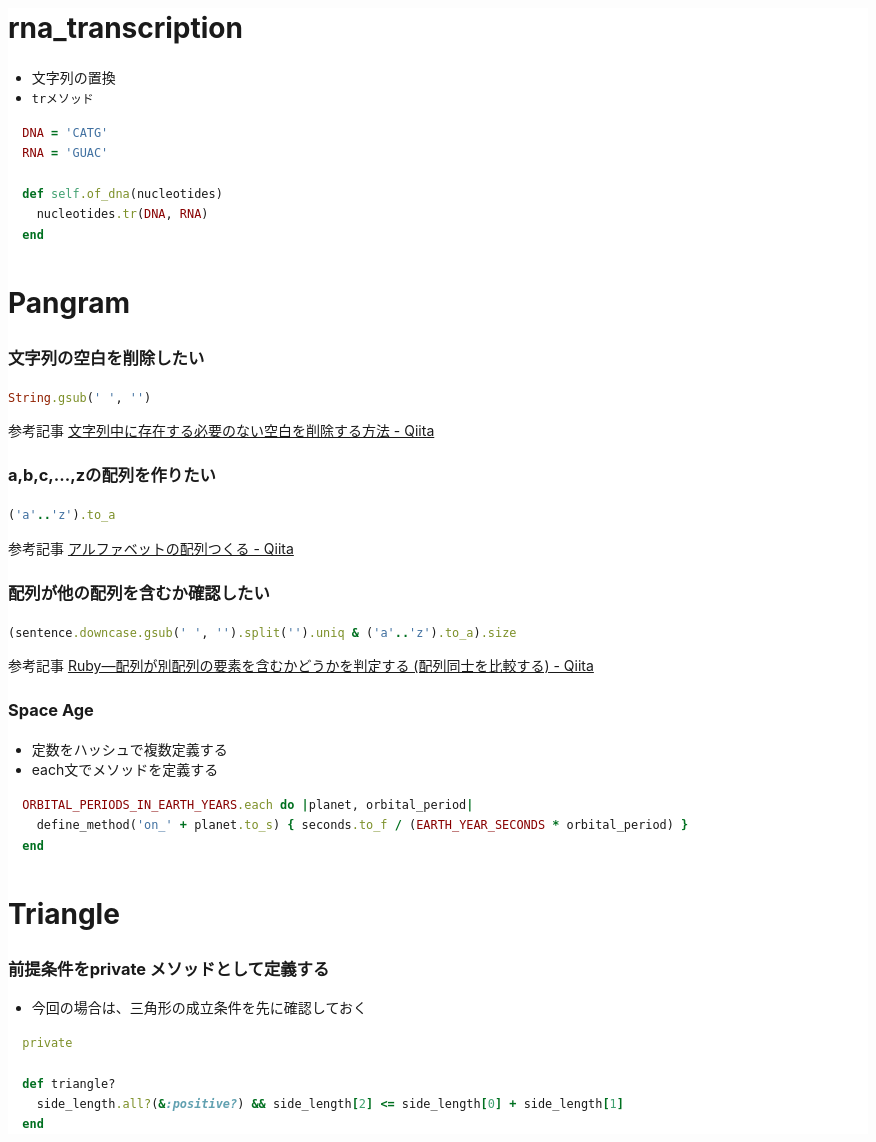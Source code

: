 # rna_transcription
- 文字列の置換
- `trメソッド`

```ruby
  DNA = 'CATG'
  RNA = 'GUAC'

  def self.of_dna(nucleotides)
    nucleotides.tr(DNA, RNA)
  end
```

# Pangram
### 文字列の空白を削除したい
```ruby
String.gsub(' ', '')
```
参考記事
[文字列中に存在する必要のない空白を削除する方法 - Qiita](https://qiita.com/ntakuya/items/1153940f3e9c6282b4c5)

### a,b,c,...,zの配列を作りたい
```ruby
('a'..'z').to_a
```
参考記事
[アルファベットの配列つくる - Qiita](https://qiita.com/7kaji/items/6e8a38901a5382f03db3)

### 配列が他の配列を含むか確認したい
``` ruby
(sentence.downcase.gsub(' ', '').split('').uniq & ('a'..'z').to_a).size
```
参考記事
[Ruby—配列が別配列の要素を含むかどうかを判定する (配列同士を比較する) - Qiita](https://qiita.com/YumaInaura/items/e597f0a82e1979c9d38f)

### Space Age
- 定数をハッシュで複数定義する
- each文でメソッドを定義する
```ruby
  ORBITAL_PERIODS_IN_EARTH_YEARS.each do |planet, orbital_period|
    define_method('on_' + planet.to_s) { seconds.to_f / (EARTH_YEAR_SECONDS * orbital_period) }
  end
```

# Triangle
### 前提条件をprivate メソッドとして定義する
- 今回の場合は、三角形の成立条件を先に確認しておく
``` ruby
  private

  def triangle?
    side_length.all?(&:positive?) && side_length[2] <= side_length[0] + side_length[1]
  end
```
